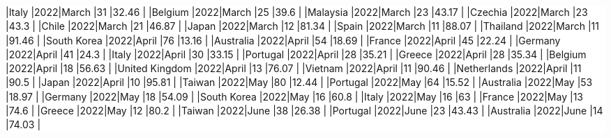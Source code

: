 |Italy             |2022|March    |31                |32.46                                 |
|Belgium           |2022|March    |25                |39.6                                  |
|Malaysia          |2022|March    |23                |43.17                                 |
|Czechia           |2022|March    |23                |43.3                                  |
|Chile             |2022|March    |21                |46.87                                 |
|Japan             |2022|March    |12                |81.34                                 |
|Spain             |2022|March    |11                |88.07                                 |
|Thailand          |2022|March    |11                |91.46                                 |
|South Korea       |2022|April    |76                |13.16                                 |
|Australia         |2022|April    |54                |18.69                                 |
|France            |2022|April    |45                |22.24                                 |
|Germany           |2022|April    |41                |24.3                                  |
|Italy             |2022|April    |30                |33.15                                 |
|Portugal          |2022|April    |28                |35.21                                 |
|Greece            |2022|April    |28                |35.34                                 |
|Belgium           |2022|April    |18                |56.63                                 |
|United Kingdom    |2022|April    |13                |76.07                                 |
|Vietnam           |2022|April    |11                |90.46                                 |
|Netherlands       |2022|April    |11                |90.5                                  |
|Japan             |2022|April    |10                |95.81                                 |
|Taiwan            |2022|May      |80                |12.44                                 |
|Portugal          |2022|May      |64                |15.52                                 |
|Australia         |2022|May      |53                |18.97                                 |
|Germany           |2022|May      |18                |54.09                                 |
|South Korea       |2022|May      |16                |60.8                                  |
|Italy             |2022|May      |16                |63                                    |
|France            |2022|May      |13                |74.6                                  |
|Greece            |2022|May      |12                |80.2                                  |
|Taiwan            |2022|June     |38                |26.38                                 |
|Portugal          |2022|June     |23                |43.43                                 |
|Australia         |2022|June     |14                |74.03                                 |
